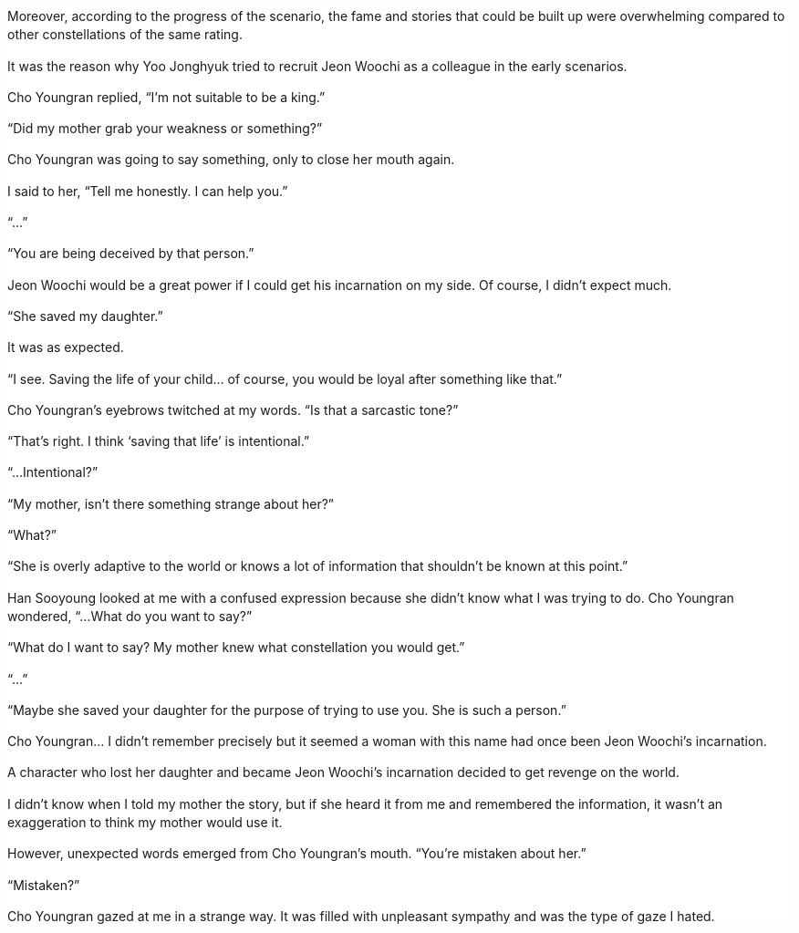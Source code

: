 Moreover, according to the progress of the scenario, the fame and stories that could be built up were overwhelming compared to other constellations of the same rating.

It was the reason why Yoo Jonghyuk tried to recruit Jeon Woochi as a colleague in the early scenarios.

Cho Youngran replied, “I’m not suitable to be a king.”

“Did my mother grab your weakness or something?”

Cho Youngran was going to say something, only to close her mouth again.

I said to her, “Tell me honestly. I can help you.”

“…”

“You are being deceived by that person.”

Jeon Woochi would be a great power if I could get his incarnation on my side. Of course, I didn’t expect much.

“She saved my daughter.”

It was as expected.

“I see. Saving the life of your child… of course, you would be loyal after something like that.”

Cho Youngran’s eyebrows twitched at my words. “Is that a sarcastic tone?”

“That’s right. I think ‘saving that life’ is intentional.”

“…Intentional?”

“My mother, isn’t there something strange about her?”

“What?”

“She is overly adaptive to the world or knows a lot of information that shouldn’t be known at this point.”

Han Sooyoung looked at me with a confused expression because she didn’t know what I was trying to do. Cho Youngran wondered, “…What do you want to say?”

“What do I want to say? My mother knew what constellation you would get.”

“…”

“Maybe she saved your daughter for the purpose of trying to use you. She is such a person.”

Cho Youngran… I didn’t remember precisely but it seemed a woman with this name had once been Jeon Woochi’s incarnation.

A character who lost her daughter and became Jeon Woochi’s incarnation decided to get revenge on the world.

I didn’t know when I told my mother the story, but if she heard it from me and remembered the information, it wasn’t an exaggeration to think my mother would use it.

However, unexpected words emerged from Cho Youngran’s mouth. “You’re mistaken about her.”

“Mistaken?”

Cho Youngran gazed at me in a strange way. It was filled with unpleasant sympathy and was the type of gaze I hated.
